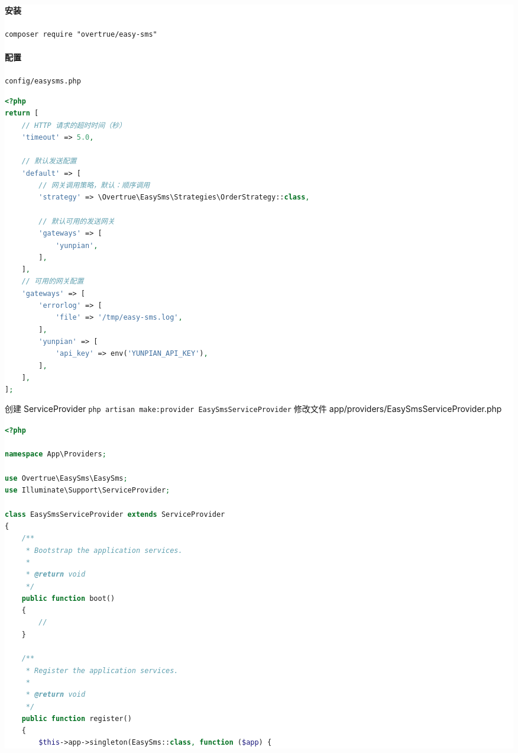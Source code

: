 #### 安装
`composer require "overtrue/easy-sms"`

#### 配置
`config/easysms.php`
```php
<?php
return [
    // HTTP 请求的超时时间（秒）
    'timeout' => 5.0,

    // 默认发送配置
    'default' => [
        // 网关调用策略，默认：顺序调用
        'strategy' => \Overtrue\EasySms\Strategies\OrderStrategy::class,

        // 默认可用的发送网关
        'gateways' => [
            'yunpian',
        ],
    ],
    // 可用的网关配置
    'gateways' => [
        'errorlog' => [
            'file' => '/tmp/easy-sms.log',
        ],
        'yunpian' => [
            'api_key' => env('YUNPIAN_API_KEY'),
        ],
    ],
];
```
创建 ServiceProvider
`php artisan make:provider EasySmsServiceProvider`
修改文件
app/providers/EasySmsServiceProvider.php
```php
<?php

namespace App\Providers;

use Overtrue\EasySms\EasySms;
use Illuminate\Support\ServiceProvider;

class EasySmsServiceProvider extends ServiceProvider
{
    /**
     * Bootstrap the application services.
     *
     * @return void
     */
    public function boot()
    {
        //
    }

    /**
     * Register the application services.
     *
     * @return void
     */
    public function register()
    {
        $this->app->singleton(EasySms::class, function ($app) {
```